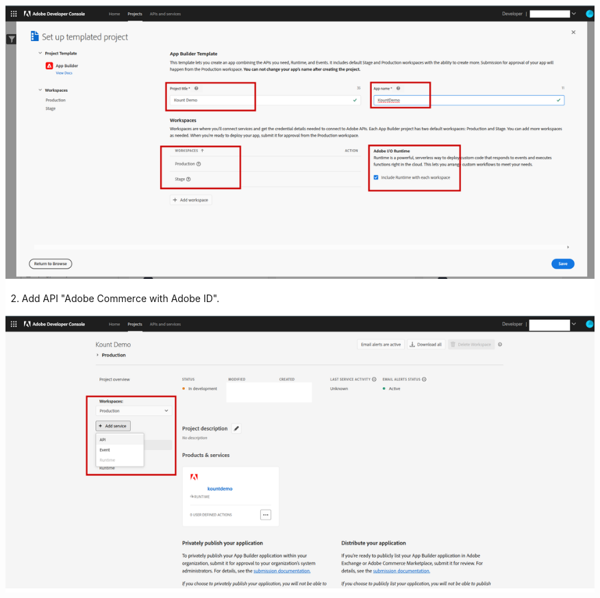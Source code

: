 ![New project](./docs/app_builder_new_2.png "App Builder from template")

2. Add API "Adobe Commerce with Adobe ID".

![Adobe ID](./docs/adobe_id_1.png "App Builder Adobe Id API")